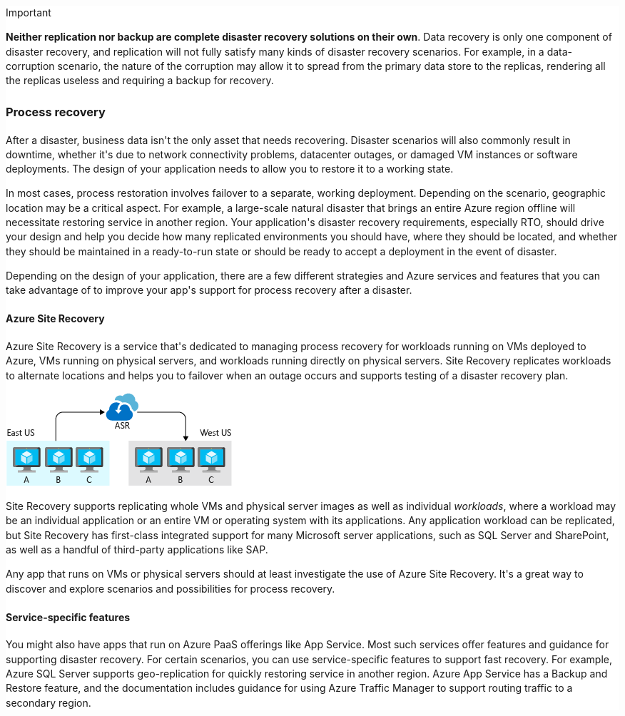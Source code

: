 > [!IMPORTANT]
> **Neither replication nor backup are complete disaster recovery solutions on their own**. Data recovery is only one component of disaster recovery, and replication will not fully satisfy many kinds of disaster recovery scenarios. For example, in a data-corruption scenario, the nature of the corruption may allow it to spread from the primary data store to the replicas, rendering all the replicas useless and requiring a backup for recovery.

### Process recovery

After a disaster, business data isn't the only asset that needs recovering. Disaster scenarios will also commonly result in downtime, whether it's due to network connectivity problems, datacenter outages, or damaged VM instances or software deployments. The design of your application needs to allow you to restore it to a working state.

In most cases, process restoration involves failover to a separate, working deployment. Depending on the scenario, geographic location may be a critical aspect. For example, a large-scale natural disaster that brings an entire Azure region offline will necessitate restoring service in another region. Your application's disaster recovery requirements, especially RTO, should drive your design and help you decide how many replicated environments you should have, where they should be located, and whether they should be maintained in a ready-to-run state or should be ready to accept a deployment in the event of disaster.

Depending on the design of your application, there are a few different strategies and Azure services and features that you can take advantage of to improve your app's support for process recovery after a disaster.

#### Azure Site Recovery

Azure Site Recovery is a service that's dedicated to managing process recovery for workloads running on VMs deployed to Azure, VMs running on physical servers, and workloads running directly on physical servers. Site Recovery replicates workloads to alternate locations and helps you to failover when an outage occurs and supports testing of a disaster recovery plan.

![An illustration showing the role of Azure Site Recovery in replicating the workloads on three virtual machines located in the East US to West US.](../media/3-azure-site-recovery.png)

Site Recovery supports replicating whole VMs and physical server images as well as individual *workloads*, where a workload may be an individual application or an entire VM or operating system with its applications. Any application workload can be replicated, but Site Recovery has first-class integrated support for many Microsoft server applications, such as SQL Server and SharePoint, as well as a handful of third-party applications like SAP.

Any app that runs on VMs or physical servers should at least investigate the use of Azure Site Recovery. It's a great way to discover and explore scenarios and possibilities for process recovery.

#### Service-specific features

You might also have apps that run on Azure PaaS offerings like App Service. Most such services offer features and guidance for supporting disaster recovery. For certain scenarios, you can use service-specific features to support fast recovery. For example, Azure SQL Server supports geo-replication for quickly restoring service in another region. Azure App Service has a Backup and Restore feature, and the documentation includes guidance for using Azure Traffic Manager to support routing traffic to a secondary region.
